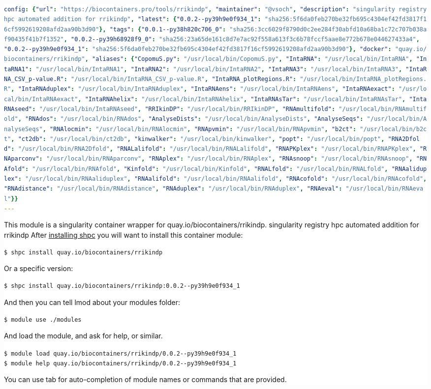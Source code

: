```yaml
config: {"url": "https://biocontainers.pro/tools/rrikindp", "maintainer": "@vsoch", "description": "singularity registry hpc automated addition for rrikindp", "latest": {"0.0.2--py39h9e0f934_1": "sha256:5f6da0feb270be32fb695c4304ef42fd3817f16cf5992619208afd2aa90b3d90"}, "tags": {"0.0.1--py38h820c706_0": "sha256:3cc6029f8790d0c2ee284f30abfd10a68ba1c72c707b038af90435f41b7f1352", "0.0.2--py39h68928f9_0": "sha256:23a65de161c8d7e7ac92f558a613f3c6b78fccf5aae8e772b678e044627433a4", "0.0.2--py39h9e0f934_1": "sha256:5f6da0feb270be32fb695c4304ef42fd3817f16cf5992619208afd2aa90b3d90"}, "docker": "quay.io/biocontainers/rrikindp", "aliases": {"CopomuS.py": "/usr/local/bin/CopomuS.py", "IntaRNA": "/usr/local/bin/IntaRNA", "IntaRNA1": "/usr/local/bin/IntaRNA1", "IntaRNA2": "/usr/local/bin/IntaRNA2", "IntaRNA3": "/usr/local/bin/IntaRNA3", "IntaRNA_CSV_p-value.R": "/usr/local/bin/IntaRNA_CSV_p-value.R", "IntaRNA_plotRegions.R": "/usr/local/bin/IntaRNA_plotRegions.R", "IntaRNAduplex": "/usr/local/bin/IntaRNAduplex", "IntaRNAens": "/usr/local/bin/IntaRNAens", "IntaRNAexact": "/usr/local/bin/IntaRNAexact", "IntaRNAhelix": "/usr/local/bin/IntaRNAhelix", "IntaRNAsTar": "/usr/local/bin/IntaRNAsTar", "IntaRNAseed": "/usr/local/bin/IntaRNAseed", "RRIkinDP": "/usr/local/bin/RRIkinDP", "RNAmultifold": "/usr/local/bin/RNAmultifold", "RNAdos": "/usr/local/bin/RNAdos", "AnalyseDists": "/usr/local/bin/AnalyseDists", "AnalyseSeqs": "/usr/local/bin/AnalyseSeqs", "RNAlocmin": "/usr/local/bin/RNAlocmin", "RNApvmin": "/usr/local/bin/RNApvmin", "b2ct": "/usr/local/bin/b2ct", "ct2db": "/usr/local/bin/ct2db", "kinwalker": "/usr/local/bin/kinwalker", "popt": "/usr/local/bin/popt", "RNA2Dfold": "/usr/local/bin/RNA2Dfold", "RNALalifold": "/usr/local/bin/RNALalifold", "RNAPKplex": "/usr/local/bin/RNAPKplex", "RNAparconv": "/usr/local/bin/RNAparconv", "RNAplex": "/usr/local/bin/RNAplex", "RNAsnoop": "/usr/local/bin/RNAsnoop", "RNAfold": "/usr/local/bin/RNAfold", "Kinfold": "/usr/local/bin/Kinfold", "RNALfold": "/usr/local/bin/RNALfold", "RNAaliduplex": "/usr/local/bin/RNAaliduplex", "RNAalifold": "/usr/local/bin/RNAalifold", "RNAcofold": "/usr/local/bin/RNAcofold", "RNAdistance": "/usr/local/bin/RNAdistance", "RNAduplex": "/usr/local/bin/RNAduplex", "RNAeval": "/usr/local/bin/RNAeval"}}
---
```


This module is a singularity container wrapper for quay.io/biocontainers/rrikindp.
singularity registry hpc automated addition for rrikindp
After [installing shpc](#install) you will want to install this container module:


```bash
$ shpc install quay.io/biocontainers/rrikindp
```

Or a specific version:

```bash
$ shpc install quay.io/biocontainers/rrikindp:0.0.2--py39h9e0f934_1
```

And then you can tell lmod about your modules folder:

```bash
$ module use ./modules
```

And load the module, and ask for help, or similar.

```bash
$ module load quay.io/biocontainers/rrikindp/0.0.2--py39h9e0f934_1
$ module help quay.io/biocontainers/rrikindp/0.0.2--py39h9e0f934_1
```

You can use tab for auto-completion of module names or commands that are provided.

